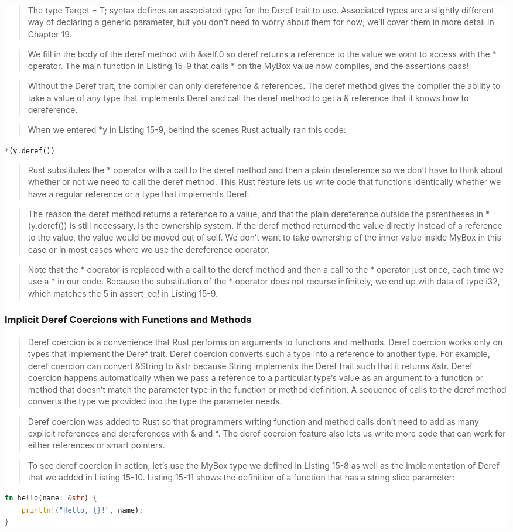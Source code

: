 > The type Target = T; syntax defines an associated type for the Deref trait to use. Associated types are a slightly different way of declaring a generic parameter, but you don’t need to worry about them for now; we’ll cover them in more detail in Chapter 19.

> We fill in the body of the deref method with &self.0 so deref returns a reference to the value we want to access with the * operator. The main function in Listing 15-9 that calls * on the MyBox<T> value now compiles, and the assertions pass!

> Without the Deref trait, the compiler can only dereference & references. The deref method gives the compiler the ability to take a value of any type that implements Deref and call the deref method to get a & reference that it knows how to dereference.

> When we entered *y in Listing 15-9, behind the scenes Rust actually ran this code:

```rust
*(y.deref())
```

> Rust substitutes the * operator with a call to the deref method and then a plain dereference so we don’t have to think about whether or not we need to call the deref method. This Rust feature lets us write code that functions identically whether we have a regular reference or a type that implements Deref.

> The reason the deref method returns a reference to a value, and that the plain dereference outside the parentheses in *(y.deref()) is still necessary, is the ownership system. If the deref method returned the value directly instead of a reference to the value, the value would be moved out of self. We don’t want to take ownership of the inner value inside MyBox<T> in this case or in most cases where we use the dereference operator.

> Note that the * operator is replaced with a call to the deref method and then a call to the * operator just once, each time we use a * in our code. Because the substitution of the * operator does not recurse infinitely, we end up with data of type i32, which matches the 5 in assert_eq! in Listing 15-9.

### Implicit Deref Coercions with Functions and Methods
> Deref coercion is a convenience that Rust performs on arguments to functions and methods. Deref coercion works only on types that implement the Deref trait. Deref coercion converts such a type into a reference to another type. For example, deref coercion can convert &String to &str because String implements the Deref trait such that it returns &str. Deref coercion happens automatically when we pass a reference to a particular type’s value as an argument to a function or method that doesn’t match the parameter type in the function or method definition. A sequence of calls to the deref method converts the type we provided into the type the parameter needs.

> Deref coercion was added to Rust so that programmers writing function and method calls don’t need to add as many explicit references and dereferences with & and *. The deref coercion feature also lets us write more code that can work for either references or smart pointers.

> To see deref coercion in action, let’s use the MyBox<T> type we defined in Listing 15-8 as well as the implementation of Deref that we added in Listing 15-10. Listing 15-11 shows the definition of a function that has a string slice parameter:

```rust
fn hello(name: &str) {
    println!("Hello, {}!", name);
}
```
